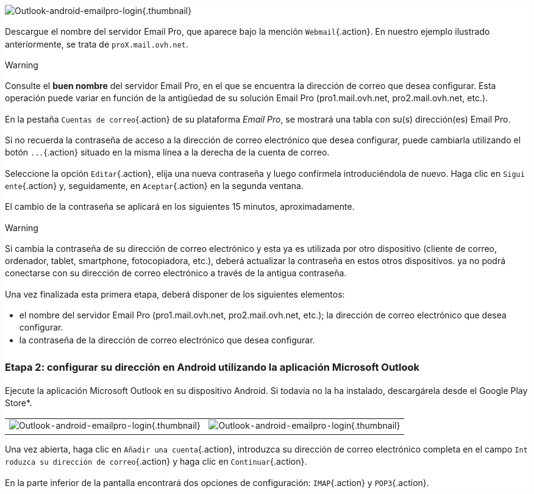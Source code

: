 ![Outlook-android-emailpro-login](images/ol-android-ep-login.png){.thumbnail}

Descargue el nombre del servidor Email Pro, que aparece bajo la mención `Webmail`{.action}. En nuestro ejemplo ilustrado anteriormente, se trata de `proX.mail.ovh.net`.

> [!warning]
>
> Consulte el **buen nombre** del servidor Email Pro, en el que se encuentra la dirección de correo que desea configurar. Esta operación puede variar en función de la antigüedad de su solución Email Pro (pro1.mail.ovh.net, pro2.mail.ovh.net, etc.).
> 

En la pestaña `Cuentas de correo`{.action} de su plataforma *Email Pro*, se mostrará una tabla con su(s) dirección(es) Email Pro.

Si no recuerda la contraseña de acceso a la dirección de correo electrónico que desea configurar, puede cambiarla utilizando el botón `...`{.action} situado en la misma línea a la derecha de la cuenta de correo.

Seleccione la opción `Editar`{.action}, elija una nueva contraseña y luego confírmela introduciéndola de nuevo. Haga clic en `Siguiente`{.action} y, seguidamente, en `Aceptar`{.action} en la segunda ventana.

El cambio de la contraseña se aplicará en los siguientes 15 minutos, aproximadamente.

> [!warning]
>
Si cambia la contraseña de su dirección de correo electrónico y esta ya es utilizada por otro dispositivo (cliente de correo, ordenador, tablet, smartphone, fotocopiadora, etc.), deberá actualizar la contraseña en estos otros dispositivos.
ya no podrá conectarse con su dirección de correo electrónico a través de la antigua contraseña.
>

Una vez finalizada esta primera etapa, deberá disponer de los siguientes elementos:

- el nombre del servidor Email Pro (pro1.mail.ovh.net, pro2.mail.ovh.net, etc.);
la dirección de correo electrónico que desea configurar.
- la contraseña de la dirección de correo electrónico que desea configurar.

### Etapa 2: configurar su dirección en Android utilizando la aplicación Microsoft Outlook <a name="step2"></a>

Ejecute la aplicación Microsoft Outlook en su dispositivo Android. Si todavía no la ha instalado, descargárela desde el Google Play Store*.

|||
|---|---|
|![Outlook-android-emailpro-login](images/Screenshot_Outlook_1.png){.thumbnail}|![Outlook-android-emailpro-login](images/Screenshot_Outlook_3.png){.thumbnail}|

Una vez abierta, haga clic en `Añadir una cuenta`{.action}, introduzca su dirección de correo electrónico completa en el campo `Introduzca su dirección de correo`{.action} y haga clic en `Continuar`{.action}.

En la parte inferior de la pantalla encontrará dos opciones de configuración: `IMAP`{.action} y `POP3`{.action}.
